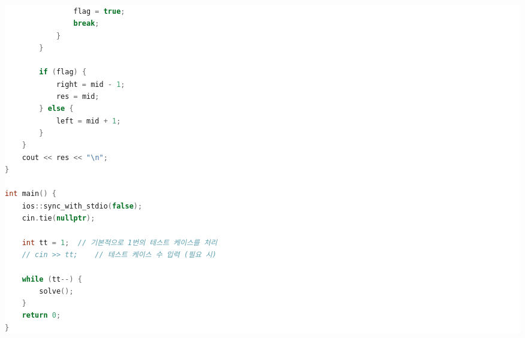 ```c
                flag = true;
                break;
            }
        }

        if (flag) {
            right = mid - 1;
            res = mid;
        } else {
            left = mid + 1;
        }
    }
    cout << res << "\n";
}

int main() {
    ios::sync_with_stdio(false);
    cin.tie(nullptr);

    int tt = 1;  // 기본적으로 1번의 테스트 케이스를 처리
    // cin >> tt;    // 테스트 케이스 수 입력 (필요 시)

    while (tt--) {
        solve();
    }
    return 0;
}
```